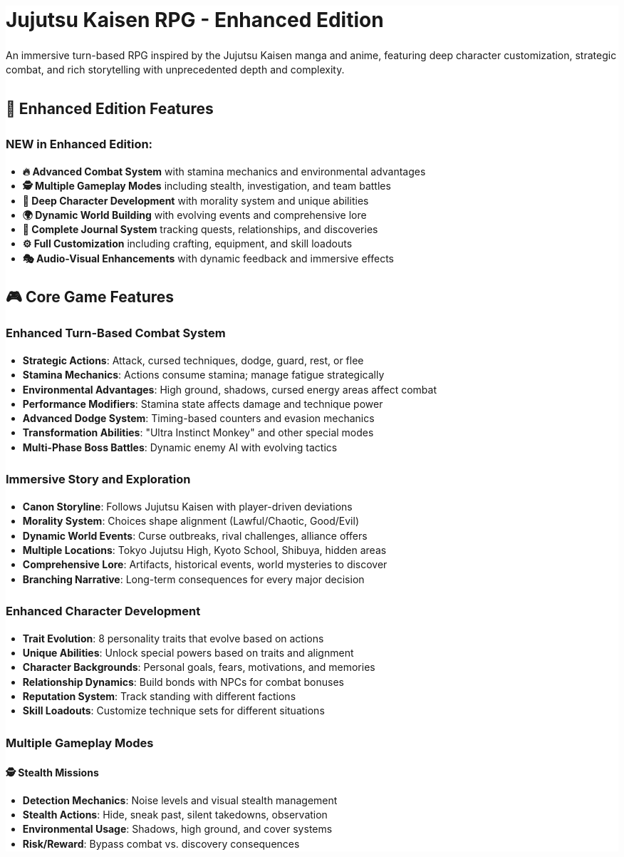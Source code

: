 # Jujutsu Kaisen RPG - Enhanced Edition

An immersive turn-based RPG inspired by the Jujutsu Kaisen manga and anime, featuring deep character customization, strategic combat, and rich storytelling with unprecedented depth and complexity.

## 🌟 Enhanced Edition Features

### **NEW in Enhanced Edition:**
- **🔥 Advanced Combat System** with stamina mechanics and environmental advantages
- **🕵️ Multiple Gameplay Modes** including stealth, investigation, and team battles
- **👤 Deep Character Development** with morality system and unique abilities
- **🌍 Dynamic World Building** with evolving events and comprehensive lore
- **📖 Complete Journal System** tracking quests, relationships, and discoveries
- **⚙️ Full Customization** including crafting, equipment, and skill loadouts
- **🎭 Audio-Visual Enhancements** with dynamic feedback and immersive effects

## 🎮 Core Game Features

### **Enhanced Turn-Based Combat System**
- **Strategic Actions**: Attack, cursed techniques, dodge, guard, rest, or flee
- **Stamina Mechanics**: Actions consume stamina; manage fatigue strategically  
- **Environmental Advantages**: High ground, shadows, cursed energy areas affect combat
- **Performance Modifiers**: Stamina state affects damage and technique power
- **Advanced Dodge System**: Timing-based counters and evasion mechanics
- **Transformation Abilities**: "Ultra Instinct Monkey" and other special modes
- **Multi-Phase Boss Battles**: Dynamic enemy AI with evolving tactics

### **Immersive Story and Exploration**
- **Canon Storyline**: Follows Jujutsu Kaisen with player-driven deviations
- **Morality System**: Choices shape alignment (Lawful/Chaotic, Good/Evil)
- **Dynamic World Events**: Curse outbreaks, rival challenges, alliance offers
- **Multiple Locations**: Tokyo Jujutsu High, Kyoto School, Shibuya, hidden areas
- **Comprehensive Lore**: Artifacts, historical events, world mysteries to discover
- **Branching Narrative**: Long-term consequences for every major decision

### **Enhanced Character Development**
- **Trait Evolution**: 8 personality traits that evolve based on actions
- **Unique Abilities**: Unlock special powers based on traits and alignment
- **Character Backgrounds**: Personal goals, fears, motivations, and memories
- **Relationship Dynamics**: Build bonds with NPCs for combat bonuses
- **Reputation System**: Track standing with different factions
- **Skill Loadouts**: Customize technique sets for different situations

### **Multiple Gameplay Modes**

#### **🕵️ Stealth Missions**
- **Detection Mechanics**: Noise levels and visual stealth management
- **Stealth Actions**: Hide, sneak past, silent takedowns, observation
- **Environmental Usage**: Shadows, high ground, and cover systems
- **Risk/Reward**: Bypass combat vs. discovery consequences
